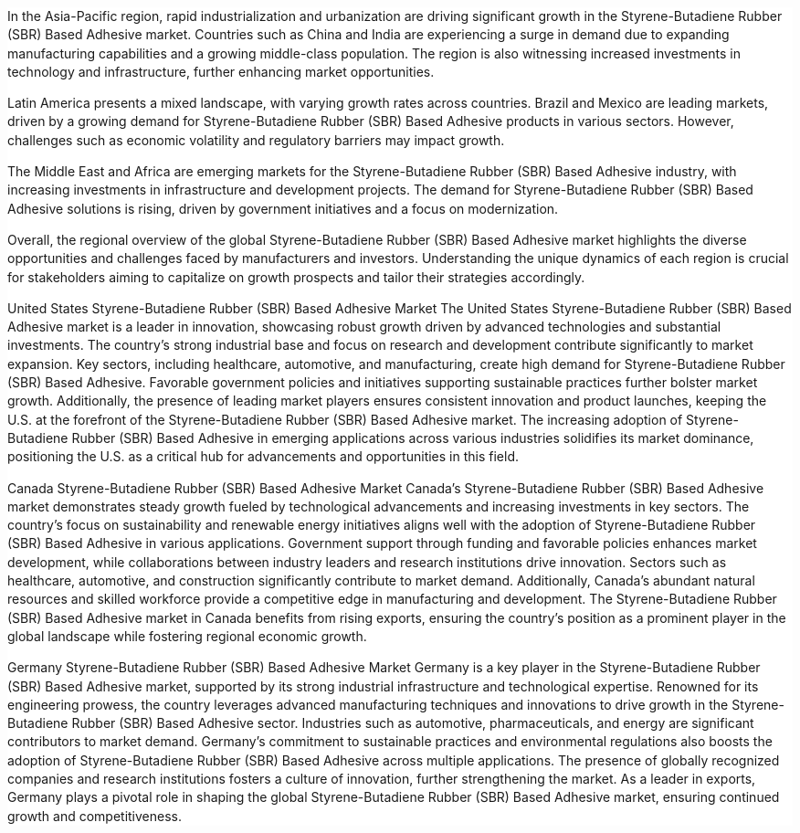 In the Asia-Pacific region, rapid industrialization and urbanization are driving significant growth in the Styrene-Butadiene Rubber (SBR) Based Adhesive market. Countries such as China and India are experiencing a surge in demand due to expanding manufacturing capabilities and a growing middle-class population. The region is also witnessing increased investments in technology and infrastructure, further enhancing market opportunities.

Latin America presents a mixed landscape, with varying growth rates across countries. Brazil and Mexico are leading markets, driven by a growing demand for Styrene-Butadiene Rubber (SBR) Based Adhesive products in various sectors. However, challenges such as economic volatility and regulatory barriers may impact growth.

The Middle East and Africa are emerging markets for the Styrene-Butadiene Rubber (SBR) Based Adhesive industry, with increasing investments in infrastructure and development projects. The demand for Styrene-Butadiene Rubber (SBR) Based Adhesive solutions is rising, driven by government initiatives and a focus on modernization.

Overall, the regional overview of the global Styrene-Butadiene Rubber (SBR) Based Adhesive market highlights the diverse opportunities and challenges faced by manufacturers and investors. Understanding the unique dynamics of each region is crucial for stakeholders aiming to capitalize on growth prospects and tailor their strategies accordingly.

United States Styrene-Butadiene Rubber (SBR) Based Adhesive Market
The United States Styrene-Butadiene Rubber (SBR) Based Adhesive market is a leader in innovation, showcasing robust growth driven by advanced technologies and substantial investments. The country’s strong industrial base and focus on research and development contribute significantly to market expansion. Key sectors, including healthcare, automotive, and manufacturing, create high demand for Styrene-Butadiene Rubber (SBR) Based Adhesive. Favorable government policies and initiatives supporting sustainable practices further bolster market growth. Additionally, the presence of leading market players ensures consistent innovation and product launches, keeping the U.S. at the forefront of the Styrene-Butadiene Rubber (SBR) Based Adhesive market. The increasing adoption of Styrene-Butadiene Rubber (SBR) Based Adhesive in emerging applications across various industries solidifies its market dominance, positioning the U.S. as a critical hub for advancements and opportunities in this field.

Canada Styrene-Butadiene Rubber (SBR) Based Adhesive Market
Canada’s Styrene-Butadiene Rubber (SBR) Based Adhesive market demonstrates steady growth fueled by technological advancements and increasing investments in key sectors. The country’s focus on sustainability and renewable energy initiatives aligns well with the adoption of Styrene-Butadiene Rubber (SBR) Based Adhesive in various applications. Government support through funding and favorable policies enhances market development, while collaborations between industry leaders and research institutions drive innovation. Sectors such as healthcare, automotive, and construction significantly contribute to market demand. Additionally, Canada’s abundant natural resources and skilled workforce provide a competitive edge in manufacturing and development. The Styrene-Butadiene Rubber (SBR) Based Adhesive market in Canada benefits from rising exports, ensuring the country’s position as a prominent player in the global landscape while fostering regional economic growth.

Germany Styrene-Butadiene Rubber (SBR) Based Adhesive Market
Germany is a key player in the Styrene-Butadiene Rubber (SBR) Based Adhesive market, supported by its strong industrial infrastructure and technological expertise. Renowned for its engineering prowess, the country leverages advanced manufacturing techniques and innovations to drive growth in the Styrene-Butadiene Rubber (SBR) Based Adhesive sector. Industries such as automotive, pharmaceuticals, and energy are significant contributors to market demand. Germany’s commitment to sustainable practices and environmental regulations also boosts the adoption of Styrene-Butadiene Rubber (SBR) Based Adhesive across multiple applications. The presence of globally recognized companies and research institutions fosters a culture of innovation, further strengthening the market. As a leader in exports, Germany plays a pivotal role in shaping the global Styrene-Butadiene Rubber (SBR) Based Adhesive market, ensuring continued growth and competitiveness.
